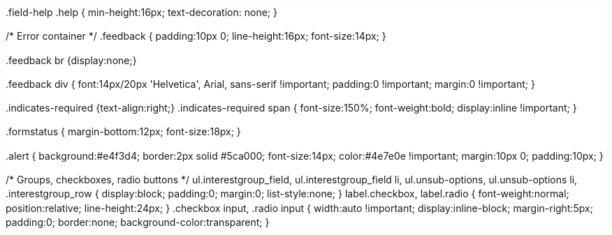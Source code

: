 .field-help .help {
    min-height:16px;
    text-decoration: none;
}


/* Error container */
.feedback {
    padding:10px 0;
    line-height:16px;
    font-size:14px;
}

.feedback br {display:none;}

.feedback div {
    font:14px/20px 'Helvetica', Arial, sans-serif !important;
    padding:0 !important;
    margin:0 !important;
}

.indicates-required {text-align:right;}
.indicates-required span {
    font-size:150%;
    font-weight:bold;
    display:inline !important;
}

.formstatus {
    margin-bottom:12px;
    font-size:18px;
}

.alert {
    background:#e4f3d4;
    border:2px solid #5ca000;
    font-size:14px;
    color:#4e7e0e !important;
    margin:10px 0;
    padding:10px;
}


/* Groups, checkboxes, radio buttons */
ul.interestgroup_field,
ul.interestgroup_field li,
ul.unsub-options,
ul.unsub-options li,
.interestgroup_row {
    display:block;
    padding:0;
    margin:0;
    list-style:none;
}
label.checkbox, label.radio {
    font-weight:normal;
    position:relative;
    line-height:24px;
}
.checkbox input, .radio input {
    width:auto !important;
    display:inline-block;
    margin-right:5px;
    padding:0;
    border:none;
    background-color:transparent;
}
